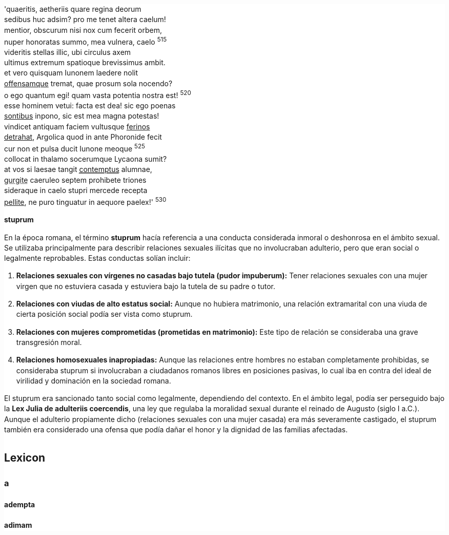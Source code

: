 'quaeritis, aetheriis quare regina deorum  
sedibus huc adsim? pro me tenet altera caelum!  
mentior, obscurum nisi nox cum fecerit orbem,  
nuper honoratas summo, mea vulnera, caelo <sup class="text-[.5em] text-gray-400">515</sup>  
videritis stellas illic, ubi circulus axem  
ultimus extremum spatioque brevissimus ambit.  
et vero quisquam Iunonem laedere nolit  
[offensamque](#offensam) tremat, quae prosum sola nocendo?  
o ego quantum egi! quam vasta potentia nostra est! <sup class="text-[.5em] text-gray-400">520</sup>  
esse hominem vetui: facta est dea! sic ego poenas  
[sontibus](#sontibus) inpono, sic est mea magna potestas!  
vindicet antiquam faciem vultusque [ferinos](#ferinos)  
[detrahat](#detrahat), Argolica quod in ante Phoronide fecit  
cur non et pulsa ducit Iunone meoque <sup class="text-[.5em] text-gray-400">525</sup>  
collocat in thalamo socerumque Lycaona sumit?  
at vos si laesae tangit <abbr title="Sujeto (nominativo)">[contemptus](#contemptus)</abbr> alumnae,  
<abbr title="abismo">gurgite</abbr> caeruleo septem prohibete triones  
sideraque in caelo stupri mercede recepta  
[pellite](#pellite), ne puro tinguatur in aequore paelex!' <sup class="text-[.5em] text-gray-400">530</sup>  

**stuprum**

En la época romana, el término **stuprum** hacía referencia a una conducta considerada inmoral o deshonrosa en el ámbito sexual. Se utilizaba principalmente para describir relaciones sexuales ilícitas que no involucraban adulterio, pero que eran social o legalmente reprobables. Estas conductas solían incluir:

1. **Relaciones sexuales con vírgenes no casadas bajo tutela (pudor impuberum):** Tener relaciones sexuales con una mujer virgen que no estuviera casada y estuviera bajo la tutela de su padre o tutor.
   
2. **Relaciones con viudas de alto estatus social:** Aunque no hubiera matrimonio, una relación extramarital con una viuda de cierta posición social podía ser vista como stuprum.

3. **Relaciones con mujeres comprometidas (prometidas en matrimonio):** Este tipo de relación se consideraba una grave transgresión moral.

4. **Relaciones homosexuales inapropiadas:** Aunque las relaciones entre hombres no estaban completamente prohibidas, se consideraba stuprum si involucraban a ciudadanos romanos libres en posiciones pasivas, lo cual iba en contra del ideal de virilidad y dominación en la sociedad romana.

El stuprum era sancionado tanto social como legalmente, dependiendo del contexto. En el ámbito legal, podía ser perseguido bajo la **Lex Julia de adulteriis coercendis**, una ley que regulaba la moralidad sexual durante el reinado de Augusto (siglo I a.C.). Aunque el adulterio propiamente dicho (relaciones sexuales con una mujer casada) era más severamente castigado, el stuprum también era considerado una ofensa que podía dañar el honor y la dignidad de las familias afectadas.
 

## Lexicon

### a 

#### adempta
#### adimam
